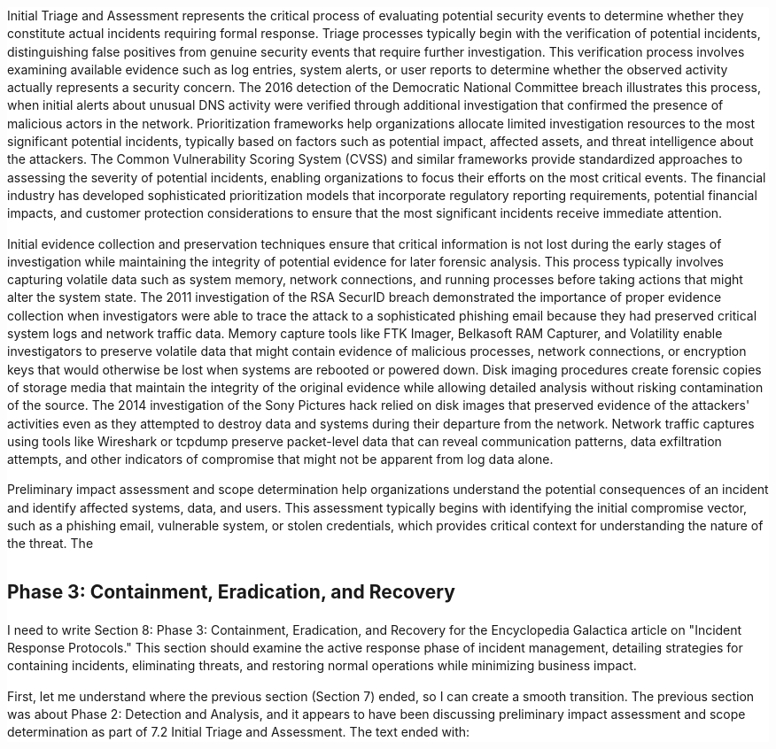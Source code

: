 Initial Triage and Assessment represents the critical process of evaluating potential security events to determine whether they constitute actual incidents requiring formal response. Triage processes typically begin with the verification of potential incidents, distinguishing false positives from genuine security events that require further investigation. This verification process involves examining available evidence such as log entries, system alerts, or user reports to determine whether the observed activity actually represents a security concern. The 2016 detection of the Democratic National Committee breach illustrates this process, when initial alerts about unusual DNS activity were verified through additional investigation that confirmed the presence of malicious actors in the network. Prioritization frameworks help organizations allocate limited investigation resources to the most significant potential incidents, typically based on factors such as potential impact, affected assets, and threat intelligence about the attackers. The Common Vulnerability Scoring System (CVSS) and similar frameworks provide standardized approaches to assessing the severity of potential incidents, enabling organizations to focus their efforts on the most critical events. The financial industry has developed sophisticated prioritization models that incorporate regulatory reporting requirements, potential financial impacts, and customer protection considerations to ensure that the most significant incidents receive immediate attention.

Initial evidence collection and preservation techniques ensure that critical information is not lost during the early stages of investigation while maintaining the integrity of potential evidence for later forensic analysis. This process typically involves capturing volatile data such as system memory, network connections, and running processes before taking actions that might alter the system state. The 2011 investigation of the RSA SecurID breach demonstrated the importance of proper evidence collection when investigators were able to trace the attack to a sophisticated phishing email because they had preserved critical system logs and network traffic data. Memory capture tools like FTK Imager, Belkasoft RAM Capturer, and Volatility enable investigators to preserve volatile data that might contain evidence of malicious processes, network connections, or encryption keys that would otherwise be lost when systems are rebooted or powered down. Disk imaging procedures create forensic copies of storage media that maintain the integrity of the original evidence while allowing detailed analysis without risking contamination of the source. The 2014 investigation of the Sony Pictures hack relied on disk images that preserved evidence of the attackers' activities even as they attempted to destroy data and systems during their departure from the network. Network traffic captures using tools like Wireshark or tcpdump preserve packet-level data that can reveal communication patterns, data exfiltration attempts, and other indicators of compromise that might not be apparent from log data alone.

Preliminary impact assessment and scope determination help organizations understand the potential consequences of an incident and identify affected systems, data, and users. This assessment typically begins with identifying the initial compromise vector, such as a phishing email, vulnerable system, or stolen credentials, which provides critical context for understanding the nature of the threat. The

## Phase 3: Containment, Eradication, and Recovery

<think>I need to write Section 8: Phase 3: Containment, Eradication, and Recovery for the Encyclopedia Galactica article on "Incident Response Protocols." This section should examine the active response phase of incident management, detailing strategies for containing incidents, eliminating threats, and restoring normal operations while minimizing business impact.

First, let me understand where the previous section (Section 7) ended, so I can create a smooth transition. The previous section was about Phase 2: Detection and Analysis, and it appears to have been discussing preliminary impact assessment and scope determination as part of 7.2 Initial Triage and Assessment. The text ended with:
